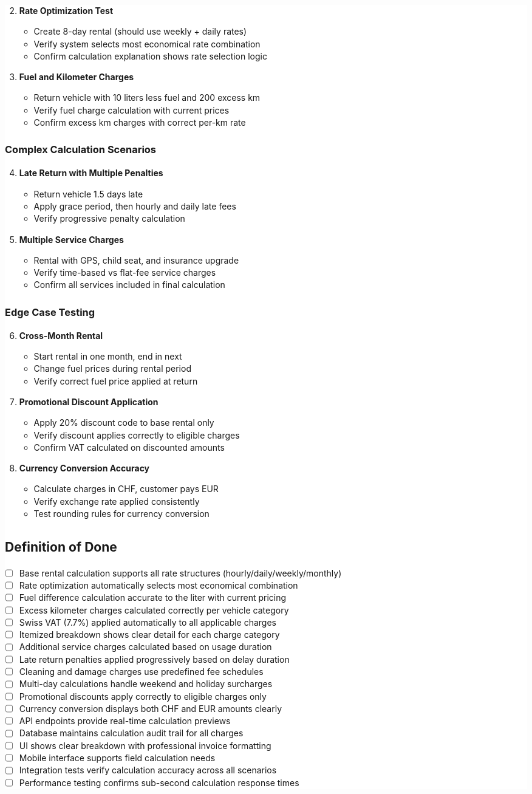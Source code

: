 2. **Rate Optimization Test**
   - Create 8-day rental (should use weekly + daily rates)
   - Verify system selects most economical rate combination
   - Confirm calculation explanation shows rate selection logic

3. **Fuel and Kilometer Charges**
   - Return vehicle with 10 liters less fuel and 200 excess km
   - Verify fuel charge calculation with current prices
   - Confirm excess km charges with correct per-km rate

### Complex Calculation Scenarios

4. **Late Return with Multiple Penalties**
   - Return vehicle 1.5 days late
   - Apply grace period, then hourly and daily late fees
   - Verify progressive penalty calculation

5. **Multiple Service Charges**
   - Rental with GPS, child seat, and insurance upgrade
   - Verify time-based vs flat-fee service charges
   - Confirm all services included in final calculation

### Edge Case Testing

6. **Cross-Month Rental**
   - Start rental in one month, end in next
   - Change fuel prices during rental period
   - Verify correct fuel price applied at return

7. **Promotional Discount Application**
   - Apply 20% discount code to base rental only
   - Verify discount applies correctly to eligible charges
   - Confirm VAT calculated on discounted amounts

8. **Currency Conversion Accuracy**
   - Calculate charges in CHF, customer pays EUR
   - Verify exchange rate applied consistently
   - Test rounding rules for currency conversion

## Definition of Done

- [ ] Base rental calculation supports all rate structures (hourly/daily/weekly/monthly)
- [ ] Rate optimization automatically selects most economical combination
- [ ] Fuel difference calculation accurate to the liter with current pricing
- [ ] Excess kilometer charges calculated correctly per vehicle category
- [ ] Swiss VAT (7.7%) applied automatically to all applicable charges
- [ ] Itemized breakdown shows clear detail for each charge category
- [ ] Additional service charges calculated based on usage duration
- [ ] Late return penalties applied progressively based on delay duration
- [ ] Cleaning and damage charges use predefined fee schedules
- [ ] Multi-day calculations handle weekend and holiday surcharges
- [ ] Promotional discounts apply correctly to eligible charges only
- [ ] Currency conversion displays both CHF and EUR amounts clearly
- [ ] API endpoints provide real-time calculation previews
- [ ] Database maintains calculation audit trail for all charges
- [ ] UI shows clear breakdown with professional invoice formatting
- [ ] Mobile interface supports field calculation needs
- [ ] Integration tests verify calculation accuracy across all scenarios
- [ ] Performance testing confirms sub-second calculation response times
